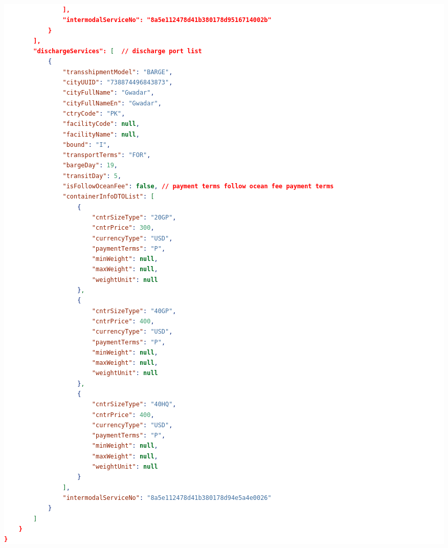 ```json
                ],
                "intermodalServiceNo": "8a5e112478d41b380178d9516714002b"
            }
        ],
        "dischargeServices": [  // discharge port list
            {
                "transshipmentModel": "BARGE",
                "cityUUID": "738874496843873",
                "cityFullName": "Gwadar",
                "cityFullNameEn": "Gwadar",
                "ctryCode": "PK",
                "facilityCode": null,
                "facilityName": null,
                "bound": "I",
                "transportTerms": "FOR",
                "bargeDay": 19,
                "transitDay": 5,
                "isFollowOceanFee": false, // payment terms follow ocean fee payment terms
                "containerInfoDTOList": [
                    {
                        "cntrSizeType": "20GP",
                        "cntrPrice": 300,
                        "currencyType": "USD",
                        "paymentTerms": "P",
                        "minWeight": null,
                        "maxWeight": null,
                        "weightUnit": null
                    },
                    {
                        "cntrSizeType": "40GP",
                        "cntrPrice": 400,
                        "currencyType": "USD",
                        "paymentTerms": "P",
                        "minWeight": null,
                        "maxWeight": null,
                        "weightUnit": null
                    },
                    {
                        "cntrSizeType": "40HQ",
                        "cntrPrice": 400,
                        "currencyType": "USD",
                        "paymentTerms": "P",
                        "minWeight": null,
                        "maxWeight": null,
                        "weightUnit": null
                    }
                ],
                "intermodalServiceNo": "8a5e112478d41b380178d94e5a4e0026"
            }
        ]
    }
}
```
